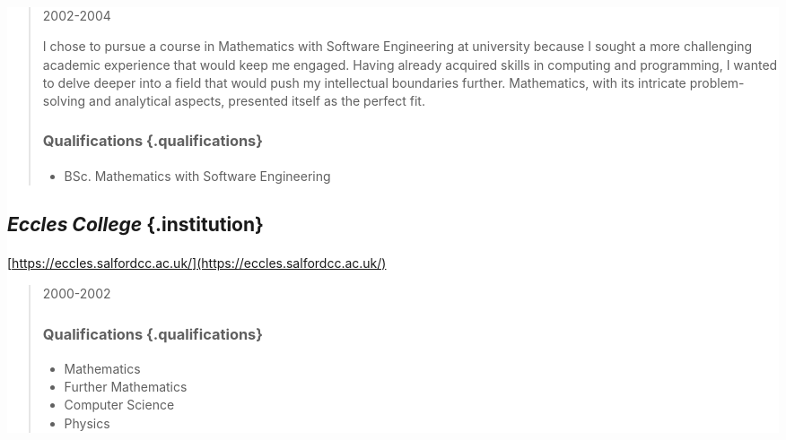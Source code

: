 > 2002-2004 
> 
> I chose to pursue a course in Mathematics with Software Engineering at university because I sought a more challenging academic experience that would keep me engaged. Having already acquired skills in computing and programming, I wanted to delve deeper into a field that would push my intellectual boundaries further. Mathematics, with its intricate problem-solving and analytical aspects, presented itself as the perfect fit.
> 
> ### Qualifications  {.qualifications}
> 
> - BSc. Mathematics with Software Engineering

## *Eccles College*  {.institution}
[https://eccles.salfordcc.ac.uk/](https://eccles.salfordcc.ac.uk/)

> 2000-2002 
> 
> ### Qualifications  {.qualifications}
> - Mathematics
> - Further Mathematics
> - Computer Science
> - Physics

